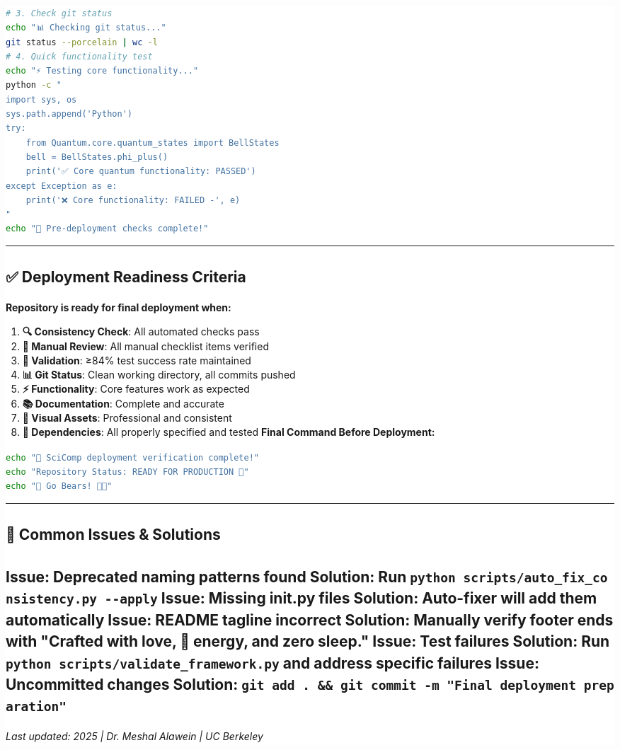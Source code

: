 ```bash
# 3. Check git status
echo "📊 Checking git status..."
git status --porcelain | wc -l
# 4. Quick functionality test
echo "⚡ Testing core functionality..."
python -c "
import sys, os
sys.path.append('Python')
try:
    from Quantum.core.quantum_states import BellStates
    bell = BellStates.phi_plus()
    print('✅ Core quantum functionality: PASSED')
except Exception as e:
    print('❌ Core functionality: FAILED -', e)
"
echo "🚀 Pre-deployment checks complete!"
```
---
## ✅ Deployment Readiness Criteria
**Repository is ready for final deployment when:**
1. **🔍 Consistency Check**: All automated checks pass
2. **📝 Manual Review**: All manual checklist items verified
3. **🧪 Validation**: ≥84% test success rate maintained
4. **📊 Git Status**: Clean working directory, all commits pushed
5. **⚡ Functionality**: Core features work as expected
6. **📚 Documentation**: Complete and accurate
7. **🎨 Visual Assets**: Professional and consistent
8. **🔧 Dependencies**: All properly specified and tested
**Final Command Before Deployment:**
```bash
echo "🎉 SciComp deployment verification complete!"
echo "Repository Status: READY FOR PRODUCTION 🚀"
echo "🐻 Go Bears! 💙💛"
```
---
## 🚨 Common Issues & Solutions
**Issue**: Deprecated naming patterns found
**Solution**: Run `python scripts/auto_fix_consistency.py --apply`
**Issue**: Missing __init__.py files
**Solution**: Auto-fixer will add them automatically
**Issue**: README tagline incorrect
**Solution**: Manually verify footer ends with "Crafted with love, 🐻 energy, and zero sleep."
**Issue**: Test failures
**Solution**: Run `python scripts/validate_framework.py` and address specific failures
**Issue**: Uncommitted changes
**Solution**: `git add . && git commit -m "Final deployment preparation"`
---
*Last updated: 2025 | Dr. Meshal Alawein | UC Berkeley*